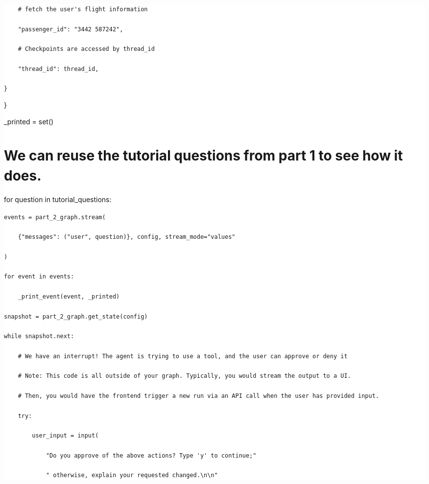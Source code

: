         # fetch the user's flight information

        "passenger_id": "3442 587242",

        # Checkpoints are accessed by thread_id

        "thread_id": thread_id,

    }

}





_printed = set()

# We can reuse the tutorial questions from part 1 to see how it does.

for question in tutorial_questions:

    events = part_2_graph.stream(

        {"messages": ("user", question)}, config, stream_mode="values"

    )

    for event in events:

        _print_event(event, _printed)

    snapshot = part_2_graph.get_state(config)

    while snapshot.next:

        # We have an interrupt! The agent is trying to use a tool, and the user can approve or deny it

        # Note: This code is all outside of your graph. Typically, you would stream the output to a UI.

        # Then, you would have the frontend trigger a new run via an API call when the user has provided input.

        try:

            user_input = input(

                "Do you approve of the above actions? Type 'y' to continue;"

                " otherwise, explain your requested changed.\n\n"
